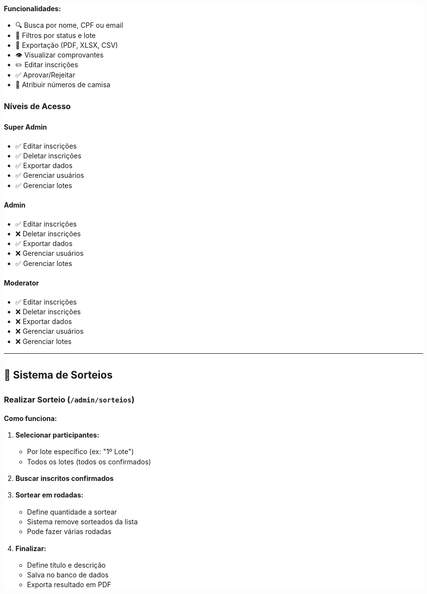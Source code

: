 **Funcionalidades:**
- 🔍 Busca por nome, CPF ou email
- 🔽 Filtros por status e lote
- 📄 Exportação (PDF, XLSX, CSV)
- 👁️ Visualizar comprovantes
- ✏️ Editar inscrições
- ✅ Aprovar/Rejeitar
- 🔢 Atribuir números de camisa

### Níveis de Acesso

#### Super Admin
- ✅ Editar inscrições
- ✅ Deletar inscrições
- ✅ Exportar dados
- ✅ Gerenciar usuários
- ✅ Gerenciar lotes

#### Admin
- ✅ Editar inscrições
- ❌ Deletar inscrições
- ✅ Exportar dados
- ❌ Gerenciar usuários
- ✅ Gerenciar lotes

#### Moderator
- ✅ Editar inscrições
- ❌ Deletar inscrições
- ❌ Exportar dados
- ❌ Gerenciar usuários
- ❌ Gerenciar lotes

---

## 🎲 Sistema de Sorteios

### Realizar Sorteio (`/admin/sorteios`)

**Como funciona:**

1. **Selecionar participantes:**
   - Por lote específico (ex: "1º Lote")
   - Todos os lotes (todos os confirmados)

2. **Buscar inscritos confirmados**

3. **Sortear em rodadas:**
   - Define quantidade a sortear
   - Sistema remove sorteados da lista
   - Pode fazer várias rodadas

4. **Finalizar:**
   - Define título e descrição
   - Salva no banco de dados
   - Exporta resultado em PDF
